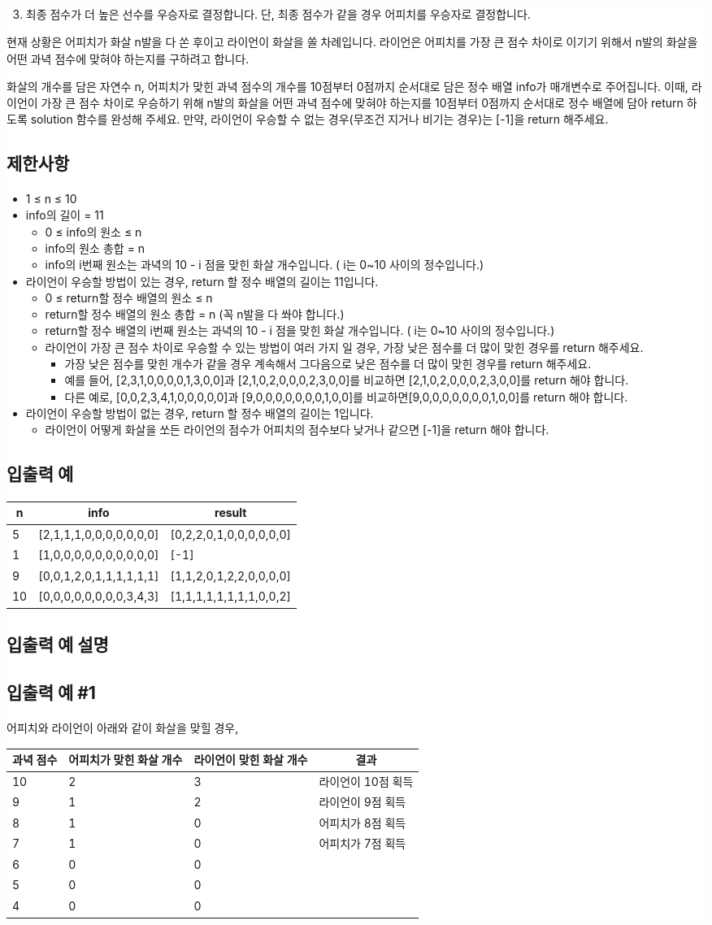3. 최종 점수가 더 높은 선수를 우승자로 결정합니다. 단, 최종 점수가 같을 경우 어피치를 우승자로 결정합니다.

현재 상황은 어피치가 화살 n발을 다 쏜 후이고 라이언이 화살을 쏠 차례입니다.
라이언은 어피치를 가장 큰 점수 차이로 이기기 위해서 n발의 화살을 어떤 과녁 점수에 맞혀야 하는지를 구하려고 합니다.

화살의 개수를 담은 자연수 n, 어피치가 맞힌 과녁 점수의 개수를 10점부터 0점까지 순서대로 담은 정수 배열 info가 매개변수로 주어집니다. 이때, 라이언이 가장 큰 점수 차이로 우승하기 위해 n발의 화살을 어떤
과녁 점수에 맞혀야 하는지를 10점부터 0점까지 순서대로 정수 배열에 담아 return 하도록 solution 함수를 완성해 주세요. 만약, 라이언이 우승할 수 없는 경우(무조건 지거나 비기는 경우)는 [-1]을
return 해주세요.

## 제한사항

- 1 ≤ n ≤ 10
- info의 길이 = 11
    - 0 ≤ info의 원소 ≤ n
    - info의 원소 총합 = n
    - info의 i번째 원소는 과녁의 10 - i 점을 맞힌 화살 개수입니다. ( i는 0~10 사이의 정수입니다.)
- 라이언이 우승할 방법이 있는 경우, return 할 정수 배열의 길이는 11입니다.
    - 0 ≤ return할 정수 배열의 원소 ≤ n
    - return할 정수 배열의 원소 총합 = n (꼭 n발을 다 쏴야 합니다.)
    - return할 정수 배열의 i번째 원소는 과녁의 10 - i 점을 맞힌 화살 개수입니다. ( i는 0~10 사이의 정수입니다.)
    - 라이언이 가장 큰 점수 차이로 우승할 수 있는 방법이 여러 가지 일 경우, 가장 낮은 점수를 더 많이 맞힌 경우를 return 해주세요.
        - 가장 낮은 점수를 맞힌 개수가 같을 경우 계속해서 그다음으로 낮은 점수를 더 많이 맞힌 경우를 return 해주세요.
        - 예를 들어, [2,3,1,0,0,0,0,1,3,0,0]과 [2,1,0,2,0,0,0,2,3,0,0]를 비교하면 [2,1,0,2,0,0,0,2,3,0,0]를 return 해야 합니다.
        - 다른 예로, [0,0,2,3,4,1,0,0,0,0,0]과 [9,0,0,0,0,0,0,0,1,0,0]를 비교하면[9,0,0,0,0,0,0,0,1,0,0]를 return 해야 합니다.
- 라이언이 우승할 방법이 없는 경우, return 할 정수 배열의 길이는 1입니다.
    - 라이언이 어떻게 화살을 쏘든 라이언의 점수가 어피치의 점수보다 낮거나 같으면 [-1]을 return 해야 합니다.

## 입출력 예

| n  | info                    | result                  |
|----|-------------------------|-------------------------|
| 5  | [2,1,1,1,0,0,0,0,0,0,0] | [0,2,2,0,1,0,0,0,0,0,0] |
| 1  | [1,0,0,0,0,0,0,0,0,0,0] | [-1]                    |
| 9  | [0,0,1,2,0,1,1,1,1,1,1] | [1,1,2,0,1,2,2,0,0,0,0] |
| 10 | [0,0,0,0,0,0,0,0,3,4,3] | [1,1,1,1,1,1,1,1,0,0,2] |

## 입출력 예 설명

## 입출력 예 #1

어피치와 라이언이 아래와 같이 화살을 맞힐 경우,

| 과녁 점수 | 어피치가 맞힌 화살 개수 | 라이언이 맞힌 화살 개수 | 결과          |
|-------|---------------|---------------|-------------|
| 10    | 2             | 3             | 라이언이 10점 획득 |
| 9     | 1             | 2             | 라이언이 9점 획득  |
| 8     | 1             | 0             | 어피치가 8점 획득  |
| 7     | 1             | 0             | 어피치가 7점 획득  |
| 6     | 0             | 0             |             |
| 5     | 0             | 0             |             |
| 4     | 0             | 0             |             |